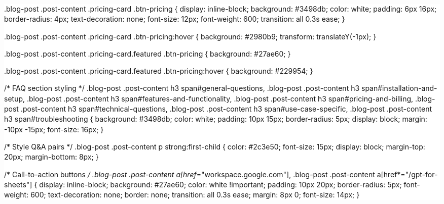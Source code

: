 .blog-post .post-content .pricing-card .btn-pricing {
    display: inline-block;
    background: #3498db;
    color: white;
    padding: 6px 16px;
    border-radius: 4px;
    text-decoration: none;
    font-size: 12px;
    font-weight: 600;
    transition: all 0.3s ease;
}

.blog-post .post-content .pricing-card .btn-pricing:hover {
    background: #2980b9;
    transform: translateY(-1px);
}

.blog-post .post-content .pricing-card.featured .btn-pricing {
    background: #27ae60;
}

.blog-post .post-content .pricing-card.featured .btn-pricing:hover {
    background: #229954;
}

/* FAQ section styling */
.blog-post .post-content h3 span#general-questions,
.blog-post .post-content h3 span#installation-and-setup,
.blog-post .post-content h3 span#features-and-functionality,
.blog-post .post-content h3 span#pricing-and-billing,
.blog-post .post-content h3 span#technical-questions,
.blog-post .post-content h3 span#use-case-specific,
.blog-post .post-content h3 span#troubleshooting {
    background: #3498db;
    color: white;
    padding: 10px 15px;
    border-radius: 5px;
    display: block;
    margin: -10px -15px;
    font-size: 16px;
}

/* Style Q&A pairs */
.blog-post .post-content p strong:first-child {
    color: #2c3e50;
    font-size: 15px;
    display: block;
    margin-top: 20px;
    margin-bottom: 8px;
}

/* Call-to-action buttons */
.blog-post .post-content a[href*="workspace.google.com"],
.blog-post .post-content a[href*="/gpt-for-sheets"] {
    display: inline-block;
    background: #27ae60;
    color: white !important;
    padding: 10px 20px;
    border-radius: 5px;
    font-weight: 600;
    text-decoration: none;
    border: none;
    transition: all 0.3s ease;
    margin: 8px 0;
    font-size: 14px;
}
